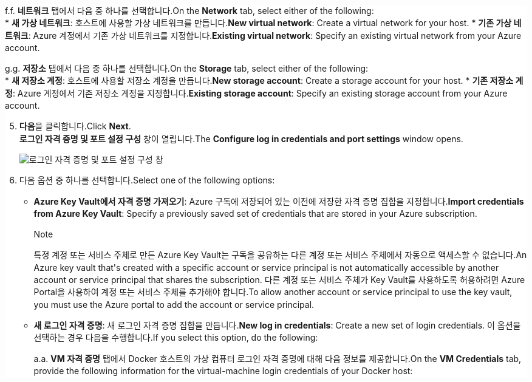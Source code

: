    <span data-ttu-id="08b0f-149">f.</span><span class="sxs-lookup"><span data-stu-id="08b0f-149">f.</span></span> <span data-ttu-id="08b0f-150">**네트워크** 탭에서 다음 중 하나를 선택합니다.</span><span class="sxs-lookup"><span data-stu-id="08b0f-150">On the **Network** tab, select either of the following:</span></span>      
      * <span data-ttu-id="08b0f-151">**새 가상 네트워크**: 호스트에 사용할 가상 네트워크를 만듭니다.</span><span class="sxs-lookup"><span data-stu-id="08b0f-151">**New virtual network**: Create a virtual network for your host.</span></span>
      * <span data-ttu-id="08b0f-152">**기존 가상 네트워크**: Azure 계정에서 기존 가상 네트워크를 지정합니다.</span><span class="sxs-lookup"><span data-stu-id="08b0f-152">**Existing virtual network**: Specify an existing virtual network from your Azure account.</span></span> 
       
   <span data-ttu-id="08b0f-153">g.</span><span class="sxs-lookup"><span data-stu-id="08b0f-153">g.</span></span> <span data-ttu-id="08b0f-154">**저장소** 탭에서 다음 중 하나를 선택합니다.</span><span class="sxs-lookup"><span data-stu-id="08b0f-154">On the **Storage** tab, select either of the following:</span></span>      
      * <span data-ttu-id="08b0f-155">**새 저장소 계정**: 호스트에 사용할 저장소 계정을 만듭니다.</span><span class="sxs-lookup"><span data-stu-id="08b0f-155">**New storage account**: Create a storage account for your host.</span></span>
      * <span data-ttu-id="08b0f-156">**기존 저장소 계정**: Azure 계정에서 기존 저장소 계정을 지정합니다.</span><span class="sxs-lookup"><span data-stu-id="08b0f-156">**Existing storage account**: Specify an existing storage account from your Azure account.</span></span>
       
5. <span data-ttu-id="08b0f-157">**다음**을 클릭합니다.</span><span class="sxs-lookup"><span data-stu-id="08b0f-157">Click **Next**.</span></span>  
     <span data-ttu-id="08b0f-158">**로그인 자격 증명 및 포트 설정 구성** 창이 열립니다.</span><span class="sxs-lookup"><span data-stu-id="08b0f-158">The **Configure log in credentials and port settings** window opens.</span></span>

      ![로그인 자격 증명 및 포트 설정 구성 창][PUB05]

6. <span data-ttu-id="08b0f-160">다음 옵션 중 하나를 선택합니다.</span><span class="sxs-lookup"><span data-stu-id="08b0f-160">Select one of the following options:</span></span>

   * <span data-ttu-id="08b0f-161">**Azure Key Vault에서 자격 증명 가져오기**: Azure 구독에 저장되어 있는 이전에 저장한 자격 증명 집합을 지정합니다.</span><span class="sxs-lookup"><span data-stu-id="08b0f-161">**Import credentials from Azure Key Vault**: Specify a previously saved set of credentials that are stored in your Azure subscription.</span></span>

       > [!NOTE]
       > <span data-ttu-id="08b0f-162">특정 계정 또는 서비스 주체로 만든 Azure Key Vault는 구독을 공유하는 다른 계정 또는 서비스 주체에서 자동으로 액세스할 수 없습니다.</span><span class="sxs-lookup"><span data-stu-id="08b0f-162">An Azure key vault that's created with a specific account or service principal is not automatically accessible by another account or service principal that shares the subscription.</span></span> <span data-ttu-id="08b0f-163">다른 계정 또는 서비스 주체가 Key Vault를 사용하도록 허용하려면 Azure Portal을 사용하여 계정 또는 서비스 주체를 추가해야 합니다.</span><span class="sxs-lookup"><span data-stu-id="08b0f-163">To allow another account or service principal to use the key vault, you must use the Azure portal to add the account or service principal.</span></span>

   * <span data-ttu-id="08b0f-164">**새 로그인 자격 증명**: 새 로그인 자격 증명 집합을 만듭니다.</span><span class="sxs-lookup"><span data-stu-id="08b0f-164">**New log in credentials**: Create a new set of login credentials.</span></span> <span data-ttu-id="08b0f-165">이 옵션을 선택하는 경우 다음을 수행합니다.</span><span class="sxs-lookup"><span data-stu-id="08b0f-165">If you select this option, do the following:</span></span>

     <span data-ttu-id="08b0f-166">a.</span><span class="sxs-lookup"><span data-stu-id="08b0f-166">a.</span></span> <span data-ttu-id="08b0f-167">**VM 자격 증명** 탭에서 Docker 호스트의 가상 컴퓨터 로그인 자격 증명에 대해 다음 정보를 제공합니다.</span><span class="sxs-lookup"><span data-stu-id="08b0f-167">On the **VM Credentials** tab, provide the following information for the virtual-machine login credentials of your Docker host:</span></span>


[Docker 웹 사이트]: https://www.docker.com/
[Docker website]: https://www.docker.com/
[아티팩트 구성]: https://www.jetbrains.com/help/idea/2016.1/configuring-artifacts.html
[Configuring artifacts]: https://www.jetbrains.com/help/idea/2016.1/configuring-artifacts.html
[PUB01]: media/azure-toolkit-for-intellij-publish-as-docker-container/PUB01.png
[PUB02]: media/azure-toolkit-for-intellij-publish-as-docker-container/PUB02.png
[PUB03]: media/azure-toolkit-for-intellij-publish-as-docker-container/PUB03.png
[PUB04a]: media/azure-toolkit-for-intellij-publish-as-docker-container/PUB04a.png
[PUB04b]: media/azure-toolkit-for-intellij-publish-as-docker-container/PUB04b.png
[PUB04c]: media/azure-toolkit-for-intellij-publish-as-docker-container/PUB04c.png
[PUB04d]: media/azure-toolkit-for-intellij-publish-as-docker-container/PUB04d.png
[PUB05]: media/azure-toolkit-for-intellij-publish-as-docker-container/PUB05.png
[PUB06]: media/azure-toolkit-for-intellij-publish-as-docker-container/PUB06.png
[PUB07]: media/azure-toolkit-for-intellij-publish-as-docker-container/PUB07.png
[PUB08]: media/azure-toolkit-for-intellij-publish-as-docker-container/PUB08.png
[PUB09]: media/azure-toolkit-for-intellij-publish-as-docker-container/PUB09.png
[ART01]: media/azure-toolkit-for-intellij-publish-as-docker-container/ART01.png
[ART02]: media/azure-toolkit-for-intellij-publish-as-docker-container/ART02.png
[ART03]: media/azure-toolkit-for-intellij-publish-as-docker-container/ART03.png